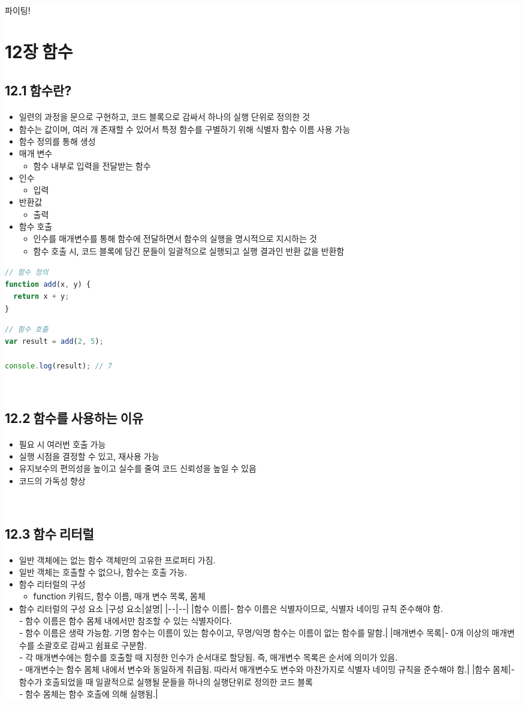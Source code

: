 파이팅!

# 12장 함수

## 12.1 함수란?<a name="12.1"></a>

- 일련의 과정을 문으로 구현하고, 코드 블록으로 감싸서 하나의 실행 단위로 정의한 것
- 함수는 값이며, 여러 개 존재할 수 있어서 특정 함수를 구별하기 위해 식별자 함수 이름 사용 가능
- 함수 정의를 통해 생성
- 매개 변수
  - 함수 내부로 입력을 전달받는 함수
- 인수
  - 입력
- 반환값
  - 출력
- 함수 호출
  - 인수를 매개변수를 통해 함수에 전달하면서 함수의 실행을 명시적으로 지시하는 것
  - 함수 호출 시, 코드 블록에 담긴 문들이 일괄적으로 실행되고 실행 결과인 반환 값을 반환함

```js
// 함수 정의
function add(x, y) {
  return x + y;
}
```

```js
// 함수 호출
var result = add(2, 5);

console.log(result); // 7
```

<br/>

## 12.2 함수를 사용하는 이유<a name="12.2"></a>

- 필요 시 여러번 호출 가능
- 실행 시점을 결정할 수 있고, 재사용 가능
- 유지보수의 편의성을 높이고 실수를 줄여 코드 신뢰성을 높일 수 있음
- 코드의 가독성 향상

<br/>

## 12.3 함수 리터럴<a name="12.3"></a>

- 일반 객체에는 없는 함수 객체만의 고유한 프로퍼티 가짐.
- 일반 객체는 호출할 수 없으나, 함수는 호출 가능.
- 함수 리터럴의 구성
  - function 키워드, 함수 이름, 매개 변수 목록, 몸체
- 함수 리터럴의 구성 요소
  |구성 요소|설명|
  |--|--|
  |함수 이름|- 함수 이름은 식별자이므로, 식별자 네이밍 규칙 준수해야 함. <br/> - 함수 이름은 함수 몸체 내에서만 참조할 수 있는 식별자이다. <br/> - 함수 이름은 생략 가능함. 기명 함수는 이름이 있는 함수이고, 무명/익명 함수는 이름이 없는 함수를 말함.|
  |매개변수 목록|- 0개 이상의 매개변수를 소괄호로 감싸고 쉼표로 구분함. <br/> - 각 매개변수에는 함수를 호출할 때 지정한 인수가 순서대로 할당됨. 즉, 매개변수 목록은 순서에 의미가 있음. <br/> - 매개변수는 함수 몸체 내에서 변수와 동일하게 취급됨. 따라서 매개변수도 변수와 마찬가지로 식별자 네이밍 규칙을 준수해야 함.|
  |함수 몸체|- 함수가 호출되었을 때 일괄적으로 실행될 문들을 하나의 실행단위로 정의한 코드 블록 <br/> - 함수 몸체는 함수 호출에 의해 실행됨.|
